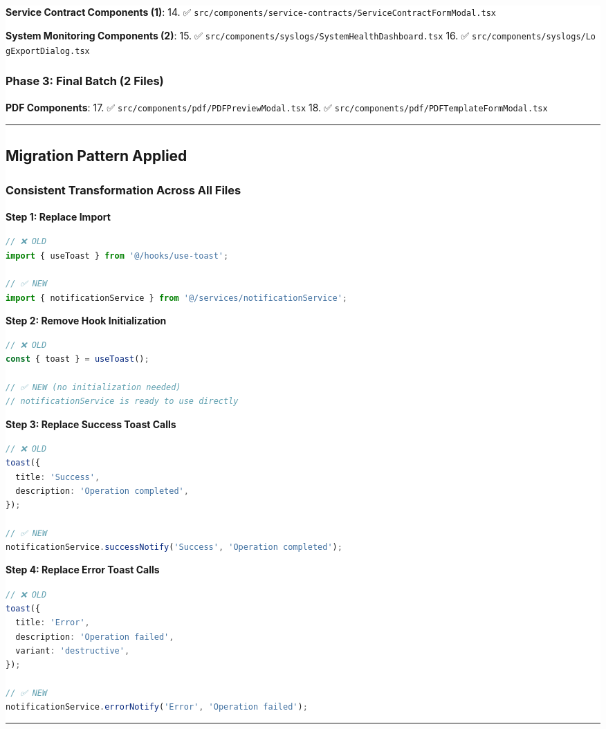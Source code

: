 **Service Contract Components (1)**:
14. ✅ `src/components/service-contracts/ServiceContractFormModal.tsx`

**System Monitoring Components (2)**:
15. ✅ `src/components/syslogs/SystemHealthDashboard.tsx`
16. ✅ `src/components/syslogs/LogExportDialog.tsx`

### Phase 3: Final Batch (2 Files)
**PDF Components**:
17. ✅ `src/components/pdf/PDFPreviewModal.tsx`
18. ✅ `src/components/pdf/PDFTemplateFormModal.tsx`

---

## Migration Pattern Applied

### Consistent Transformation Across All Files

**Step 1: Replace Import**
```typescript
// ❌ OLD
import { useToast } from '@/hooks/use-toast';

// ✅ NEW
import { notificationService } from '@/services/notificationService';
```

**Step 2: Remove Hook Initialization**
```typescript
// ❌ OLD
const { toast } = useToast();

// ✅ NEW (no initialization needed)
// notificationService is ready to use directly
```

**Step 3: Replace Success Toast Calls**
```typescript
// ❌ OLD
toast({
  title: 'Success',
  description: 'Operation completed',
});

// ✅ NEW
notificationService.successNotify('Success', 'Operation completed');
```

**Step 4: Replace Error Toast Calls**
```typescript
// ❌ OLD
toast({
  title: 'Error',
  description: 'Operation failed',
  variant: 'destructive',
});

// ✅ NEW
notificationService.errorNotify('Error', 'Operation failed');
```

---